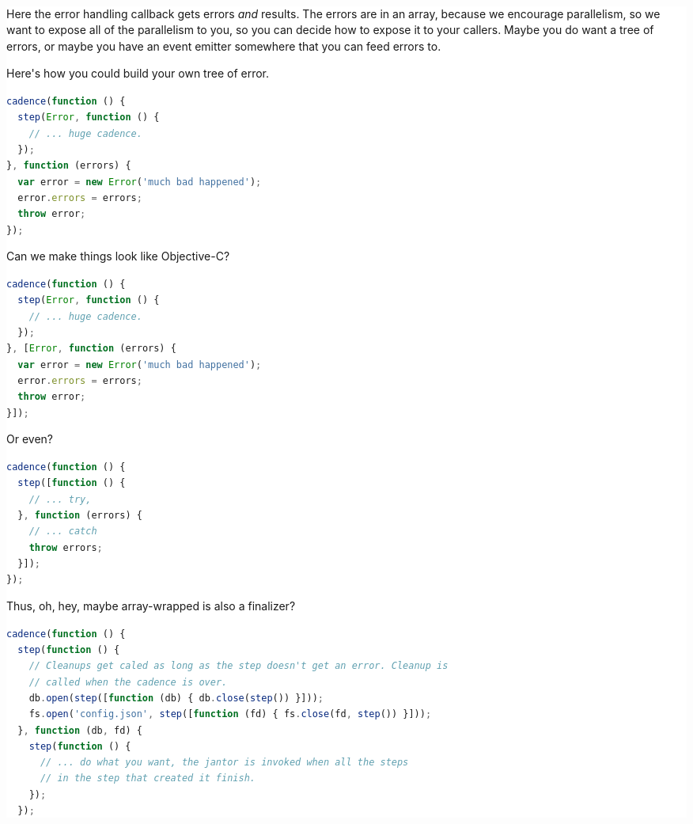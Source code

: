 Here the error handling callback gets errors *and* results. The errors are in an
array, because we encourage parallelism, so we want to expose all of the
parallelism to you, so you can decide how to expose it to your callers. Maybe
you do want a tree of errors, or maybe you have an event emitter somewhere that
you can feed errors to.

Here's how you could build your own tree of error.

```javascript
cadence(function () {
  step(Error, function () {
    // ... huge cadence.
  });
}, function (errors) {
  var error = new Error('much bad happened');
  error.errors = errors;
  throw error;
});
```

Can we make things look like Objective-C?

```javascript
cadence(function () {
  step(Error, function () {
    // ... huge cadence.
  });
}, [Error, function (errors) {
  var error = new Error('much bad happened');
  error.errors = errors;
  throw error;
}]);
```

Or even?

```javascript
cadence(function () {
  step([function () {
    // ... try,
  }, function (errors) {
    // ... catch
    throw errors;
  }]);
});
```

Thus, oh, hey, maybe array-wrapped is also a finalizer?

```javascript
cadence(function () {
  step(function () {
    // Cleanups get caled as long as the step doesn't get an error. Cleanup is
    // called when the cadence is over.
    db.open(step([function (db) { db.close(step()) }]));
    fs.open('config.json', step([function (fd) { fs.close(fd, step()) }]));
  }, function (db, fd) {
    step(function () {
      // ... do what you want, the jantor is invoked when all the steps
      // in the step that created it finish.
    });
  });
```
